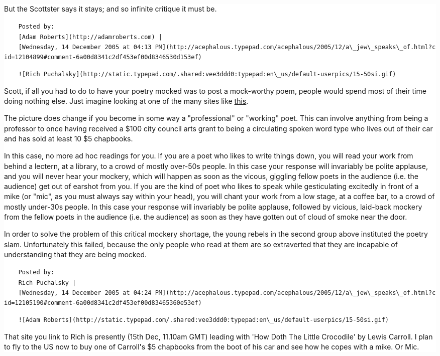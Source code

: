 But the Scottster says it stays; and so infinite critique it must be.

	

		Posted by:
		[Adam Roberts](http://adamroberts.com) |
		[Wednesday, 14 December 2005 at 04:13 PM](http://acephalous.typepad.com/acephalous/2005/12/a\_jew\_speaks\_of.html?cid=12104899#comment-6a00d8341c2df453ef00d8346530d153ef)

[]()

	

		![Rich Puchalsky](http://static.typepad.com/.shared:vee3ddd0:typepad:en\_us/default-userpics/15-50si.gif)
	

	

		

Scott, if all you had to do to have your poetry mocked was to post a mock-worthy poem, people would spend most of their time doing nothing else.  Just imagine looking at one of the many sites like [this](http://www.poemhunter.com/poems/).

The picture does change if you become in some way a "professional" or "working" poet.  This can involve anything from being a professor to once having received a $100 city council arts grant to being a circulating spoken word type who lives out of their car and has sold at least 10 $5 chapbooks.  

In this case, no more ad hoc readings for you.  If you are a poet who likes to write things down, you will read your work from behind a lectern, at a library, to a crowd of mostly over-50s people.  In this case your response will invariably be polite applause, and you will never hear your mockery, which will happen as soon as the vicous, giggling fellow poets in the audience (i.e. the audience) get out of earshot from you.  If you are the kind of poet who likes to speak while gesticulating excitedly in front of a mike (or "mic", as you must always say within your head), you will chant your work from a low stage, at a coffee bar, to a crowd of mostly under-30s people.  In this case your response will invariably be polite applause, followed by vicious, laid-back mockery from the fellow poets in the audience (i.e. the audience) as soon as they have gotten out of cloud of smoke near the door.

In order to solve the problem of this critical mockery shortage, the young rebels in the second group above instituted the poetry slam.  Unfortunately this failed, because the only people who read at them are so extraverted that they are incapable of understanding that they are being mocked.

	

		Posted by:
		Rich Puchalsky |
		[Wednesday, 14 December 2005 at 04:24 PM](http://acephalous.typepad.com/acephalous/2005/12/a\_jew\_speaks\_of.html?cid=12105190#comment-6a00d8341c2df453ef00d83465360e53ef)

[]()

	

		![Adam Roberts](http://static.typepad.com/.shared:vee3ddd0:typepad:en\_us/default-userpics/15-50si.gif)
	

	

		

That site you link to Rich is presently (15th Dec, 11.10am GMT) leading with 'How Doth The Little Crocodile' by Lewis Carroll.  I plan to fly to the US now to buy one of Carroll's $5 chapbooks from the boot of his car and see how he copes with a mike.  Or Mic.
